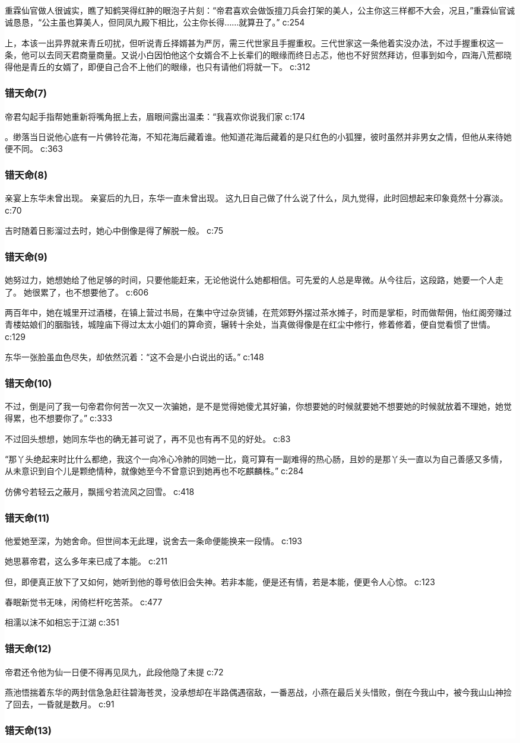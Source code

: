 重霖仙官做人很诚实，瞧了知鹤哭得红肿的眼泡子片刻：“帝君喜欢会做饭擅刀兵会打架的美人，公主你这三样都不大会，况且，”重霖仙官诚诚恳恳，“公主虽也算美人，但同凤九殿下相比，公主你长得……就算丑了。” c:254

上，本该一出异界就来青丘叨扰，但听说青丘择婿甚为严厉，需三代世家且手握重权。三代世家这一条他着实没办法，不过手握重权这一条，他可以去同天君商量商量。又说小白因怕他这个女婿合不上长辈们的眼缘而终日忐忑，他也不好贸然拜访，但事到如今，四海八荒都晓得他是青丘的女婿了，即便自己合不上他们的眼缘，也只有请他们将就一下。 c:312

### 错天命(7)

帝君勾起手指帮她重新将嘴角抿上去，眉眼间露出温柔：“我喜欢你说我们家 c:174

。缈落当日说他心底有一片佛铃花海，不知花海后藏着谁。他知道花海后藏着的是只红色的小狐狸，彼时虽然并非男女之情，但他从来待她便不同。 c:363

### 错天命(8)

亲宴上东华未曾出现。    亲宴后的九日，东华一直未曾出现。    这九日自己做了什么说了什么，凤九觉得，此时回想起来印象竟然十分寡淡。 c:70

吉时随着日影溜过去时，她心中倒像是得了解脱一般。 c:75

### 错天命(9)

她努过力，她想她给了他足够的时间，只要他能赶来，无论他说什么她都相信。可先爱的人总是卑微。从今往后，这段路，她要一个人走了。 
    她很累了，也不想要他了。 c:606

两百年中，她在城里开过酒楼，在镇上营过书局，在集中守过杂货铺，在荒郊野外摆过茶水摊子，时而是掌柜，时而做帮佣，怡红阁旁赚过青楼姑娘们的胭脂钱，城隍庙下得过太太小姐们的算命资，辗转十余处，当真做得像是在红尘中修行，修着修着，便自觉看惯了世情。 c:129

东华一张脸虽血色尽失，却依然沉着：“这不会是小白说出的话。” c:148

### 错天命(10)

不过，倒是问了我一句帝君你何苦一次又一次骗她，是不是觉得她傻尤其好骗，你想要她的时候就要她不想要她的时候就放着不理她，她觉得累，也不想要你了。” c:333

不过回头想想，她同东华也的确无甚可说了，再不见也有再不见的好处。 c:83

“那丫头绝起来时比什么都绝，我这个一向冷心冷肺的同她一比，竟可算有一副难得的热心肠，且妙的是那丫头一直以为自己善感又多情，从未意识到自个儿是颗绝情种，就像她至今不曾意识到她再也不吃麒麟株。” c:284

仿佛兮若轻云之蔽月，飘摇兮若流风之回雪。 c:418

### 错天命(11)

他爱她至深，为她舍命。但世间本无此理，说舍去一条命便能换来一段情。 c:193

她思慕帝君，这么多年来已成了本能。 c:211

但，即便真正放下了又如何，她听到他的尊号依旧会失神。若非本能，便是还有情，若是本能，便更令人心惊。 c:123

春眠新觉书无味，闲倚栏杆吃苦茶。 c:477

相濡以沫不如相忘于江湖 c:351

### 错天命(12)

帝君还令他为仙一日便不得再见凤九，此段他隐了未提 c:72

燕池悟揣着东华的两封信急急赶往碧海苍灵，没承想却在半路偶遇宿敌，一番恶战，小燕在最后关头惜败，倒在今我山中，被今我山山神捡了回去，一昏就是数月。 c:91

### 错天命(13)

